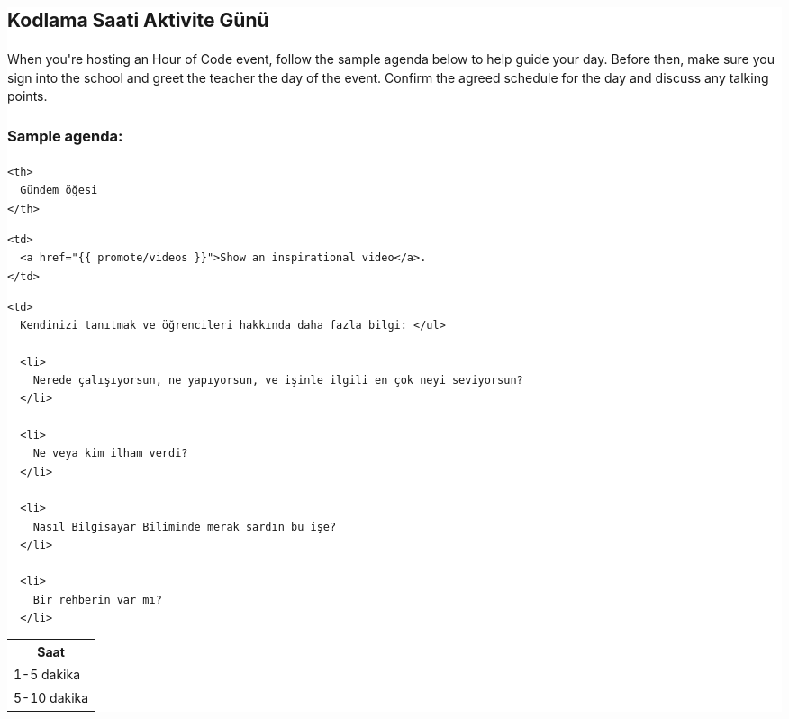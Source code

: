 <h2>
  Kodlama Saati Aktivite Günü
</h2>

<p>
  When you're hosting an Hour of Code event, follow the sample agenda below to help guide your day. Before then, make sure you sign into the school and greet the teacher the day of the event. Confirm the agreed schedule for the day and discuss any talking points.
</p>

<h3>
  Sample agenda:
</h3>

<table>
  <tr>
    <th>
      Saat
    </th>
    
    <th>
      Gündem öğesi
    </th>
  </tr>
  
  <tr>
    <td>
      1-5 dakika
    </td>
    
    <td>
      <a href="{{ promote/videos }}">Show an inspirational video</a>.
    </td>
  </tr>
  
  <tr>
    <td>
      5-10 dakika
    </td>
    
    <td>
      Kendinizi tanıtmak ve öğrencileri hakkında daha fazla bilgi: </ul>
      
      <li>
        Nerede çalışıyorsun, ne yapıyorsun, ve işinle ilgili en çok neyi seviyorsun?
      </li>
      
      <li>
        Ne veya kim ilham verdi?
      </li>
      
      <li>
        Nasıl Bilgisayar Biliminde merak sardın bu işe?
      </li>
      
      <li>
        Bir rehberin var mı?
      </li>
      